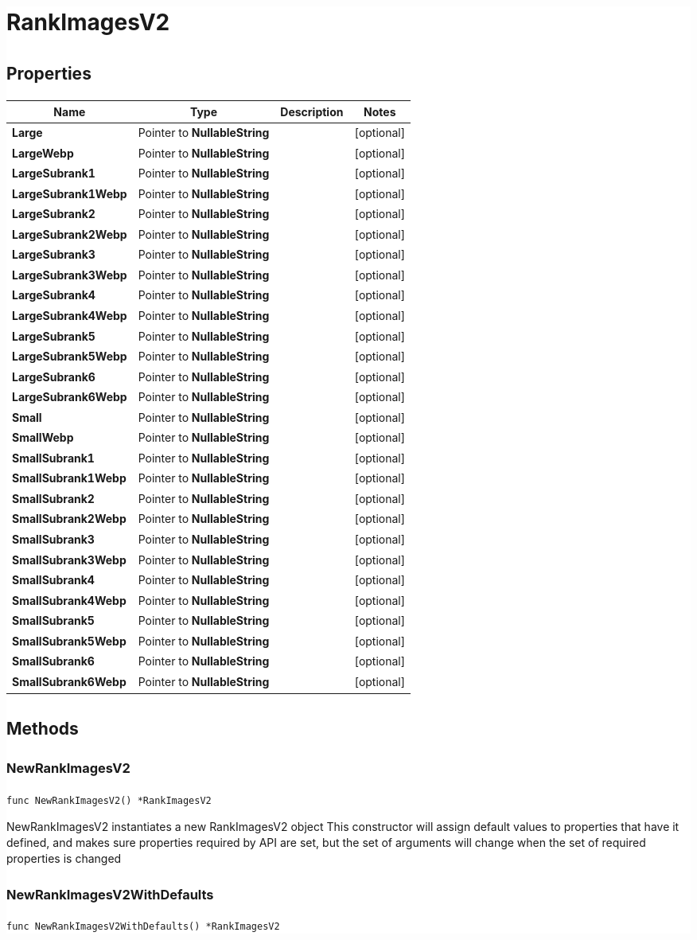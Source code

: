 # RankImagesV2

## Properties

Name | Type | Description | Notes
------------ | ------------- | ------------- | -------------
**Large** | Pointer to **NullableString** |  | [optional] 
**LargeWebp** | Pointer to **NullableString** |  | [optional] 
**LargeSubrank1** | Pointer to **NullableString** |  | [optional] 
**LargeSubrank1Webp** | Pointer to **NullableString** |  | [optional] 
**LargeSubrank2** | Pointer to **NullableString** |  | [optional] 
**LargeSubrank2Webp** | Pointer to **NullableString** |  | [optional] 
**LargeSubrank3** | Pointer to **NullableString** |  | [optional] 
**LargeSubrank3Webp** | Pointer to **NullableString** |  | [optional] 
**LargeSubrank4** | Pointer to **NullableString** |  | [optional] 
**LargeSubrank4Webp** | Pointer to **NullableString** |  | [optional] 
**LargeSubrank5** | Pointer to **NullableString** |  | [optional] 
**LargeSubrank5Webp** | Pointer to **NullableString** |  | [optional] 
**LargeSubrank6** | Pointer to **NullableString** |  | [optional] 
**LargeSubrank6Webp** | Pointer to **NullableString** |  | [optional] 
**Small** | Pointer to **NullableString** |  | [optional] 
**SmallWebp** | Pointer to **NullableString** |  | [optional] 
**SmallSubrank1** | Pointer to **NullableString** |  | [optional] 
**SmallSubrank1Webp** | Pointer to **NullableString** |  | [optional] 
**SmallSubrank2** | Pointer to **NullableString** |  | [optional] 
**SmallSubrank2Webp** | Pointer to **NullableString** |  | [optional] 
**SmallSubrank3** | Pointer to **NullableString** |  | [optional] 
**SmallSubrank3Webp** | Pointer to **NullableString** |  | [optional] 
**SmallSubrank4** | Pointer to **NullableString** |  | [optional] 
**SmallSubrank4Webp** | Pointer to **NullableString** |  | [optional] 
**SmallSubrank5** | Pointer to **NullableString** |  | [optional] 
**SmallSubrank5Webp** | Pointer to **NullableString** |  | [optional] 
**SmallSubrank6** | Pointer to **NullableString** |  | [optional] 
**SmallSubrank6Webp** | Pointer to **NullableString** |  | [optional] 

## Methods

### NewRankImagesV2

`func NewRankImagesV2() *RankImagesV2`

NewRankImagesV2 instantiates a new RankImagesV2 object
This constructor will assign default values to properties that have it defined,
and makes sure properties required by API are set, but the set of arguments
will change when the set of required properties is changed

### NewRankImagesV2WithDefaults

`func NewRankImagesV2WithDefaults() *RankImagesV2`
